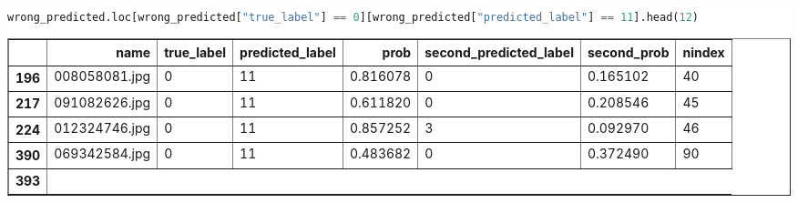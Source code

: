 

```python
wrong_predicted.loc[wrong_predicted["true_label"] == 0][wrong_predicted["predicted_label"] == 11].head(12)
```




<div>
<table border="1" class="dataframe">
  <thead>
    <tr style="text-align: right;">
      <th></th>
      <th>name</th>
      <th>true_label</th>
      <th>predicted_label</th>
      <th>prob</th>
      <th>second_predicted_label</th>
      <th>second_prob</th>
      <th>nindex</th>
    </tr>
  </thead>
  <tbody>
    <tr>
      <th>196</th>
      <td>008058081.jpg</td>
      <td>0</td>
      <td>11</td>
      <td>0.816078</td>
      <td>0</td>
      <td>0.165102</td>
      <td>40</td>
    </tr>
    <tr>
      <th>217</th>
      <td>091082626.jpg</td>
      <td>0</td>
      <td>11</td>
      <td>0.611820</td>
      <td>0</td>
      <td>0.208546</td>
      <td>45</td>
    </tr>
    <tr>
      <th>224</th>
      <td>012324746.jpg</td>
      <td>0</td>
      <td>11</td>
      <td>0.857252</td>
      <td>3</td>
      <td>0.092970</td>
      <td>46</td>
    </tr>
    <tr>
      <th>390</th>
      <td>069342584.jpg</td>
      <td>0</td>
      <td>11</td>
      <td>0.483682</td>
      <td>0</td>
      <td>0.372490</td>
      <td>90</td>
    </tr>
    <tr>
      <th>393</th>